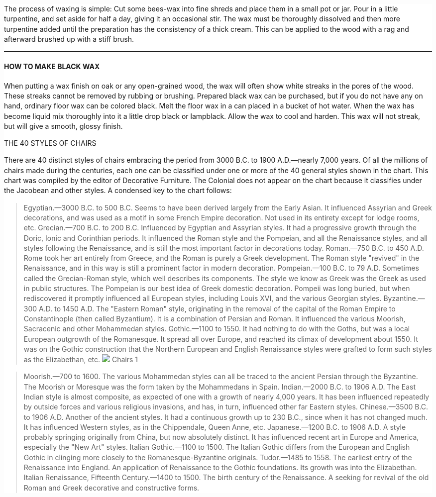The process of waxing is simple: Cut some bees-wax into fine shreds and place them in a small pot or jar. Pour in a little turpentine, and set aside for half a day, giving it an occasional stir. The wax must be thoroughly dissolved and then more turpentine added until the preparation has the consistency of a thick cream. This can be applied to the wood with a rag and afterward brushed up with a stiff brush.

---

#### HOW TO MAKE BLACK WAX

When putting a wax finish on oak or any open-grained wood, the wax will often show white streaks in the pores of the wood. These streaks cannot be removed by rubbing or brushing. Prepared black wax can be purchased, but if you do not have any on hand, ordinary floor wax can be colored black. Melt the floor wax in a can placed in a bucket of hot water. When the wax has become liquid mix thoroughly into it a little drop black or lampblack. Allow the wax to cool and harden. This wax will not streak, but will give a smooth, glossy finish.

THE 40 STYLES OF CHAIRS

There are 40 distinct styles of chairs embracing the period from 3000 B.C. to 1900 A.D.—nearly 7,000 years. Of all the millions of chairs made during the centuries, each one can be classified under one or more of the 40 general styles shown in the chart. This chart was compiled by the editor of Decorative Furniture. The Colonial does not appear on the chart because it classifies under the Jacobean and other styles. A condensed key to the chart follows:

> Egyptian.—3000 B.C. to 500 B.C. Seems to have been derived largely from the Early Asian. It influenced Assyrian and Greek decorations, and was used as a motif in some French Empire decoration. Not used in its entirety except for lodge rooms, etc.
> Grecian.—700 B.C. to 200 B.C. Influenced by Egyptian and Assyrian styles. It had a progressive growth through the Doric, Ionic and Corinthian periods. It influenced the Roman style and the Pompeian, and all the Renaissance styles, and all styles following the Renaissance, and is still the most important factor in decorations today.
> Roman.—750 B.C. to 450 A.D. Rome took her art entirely from Greece, and the Roman is purely a Greek development. The Roman style "revived" in the Renaissance, and in this way is still a prominent factor in modern decoration.
> Pompeian.—100 B.C. to 79 A.D. Sometimes called the Grecian-Roman style, which well describes its components. The style we know as Greek was the Greek as used in public structures. The Pompeian is our best idea of Greek domestic decoration. Pompeii was long buried, but when rediscovered it promptly influenced all European styles, including Louis XVI, and the various Georgian styles.
> Byzantine.—300 A.D. to 1450 A.D. The "Eastern Roman" style, originating in the removal of the capital of the Roman Empire to Constantinople (then called Byzantium). It is a combination of Persian and Roman. It influenced the various Moorish, Sacracenic and other Mohammedan styles.
> Gothic.—1100 to 1550. It had nothing to do with the Goths, but was a local European outgrowth of the Romanesque. It spread all over Europe, and reached its climax of development about 1550. It was on the Gothic construction that the Northern European and English Renaissance styles were grafted to form such styles as the Elizabethan, etc.
![](images/i-081.jpg) Chairs 1

> Moorish.—700 to 1600. The various Mohammedan styles can all be traced to the ancient Persian through the Byzantine. The Moorish or Moresque was the form taken by the Mohammedans in Spain.
> Indian.—2000 B.C. to 1906 A.D. The East Indian style is almost composite, as expected of one with a growth of nearly 4,000 years. It has been influenced repeatedly by outside forces and various religious invasions, and has, in turn, influenced other far Eastern styles.
> Chinese.—3500 B.C. to 1906 A.D. Another of the ancient styles. It had a continuous growth up to 230 B.C., since when it has not changed much. It has influenced Western styles, as in the Chippendale, Queen Anne, etc.
> Japanese.—1200 B.C. to 1906 A.D. A style probably springing originally from China, but now absolutely distinct. It has influenced recent art in Europe and America, especially the "New Art" styles.
> Italian Gothic.—1100 to 1500. The Italian Gothic differs from the European and English Gothic in clinging more closely to the Romanesque-Byzantine originals.
> Tudor.—1485 to 1558. The earliest entry of the Renaissance into England. An application of Renaissance to the Gothic foundations. Its growth was into the Elizabethan.
> Italian Renaissance, Fifteenth Century.—1400 to 1500. The birth century of the Renaissance. A seeking for revival of the old Roman and Greek decorative and constructive forms.